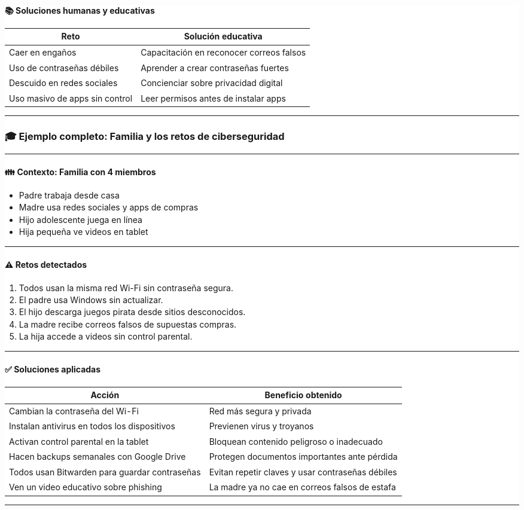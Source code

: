 
#### 📚 Soluciones humanas y educativas

| Reto                           | Solución educativa                       |
| ------------------------------ | ---------------------------------------- |
| Caer en engaños                | Capacitación en reconocer correos falsos |
| Uso de contraseñas débiles     | Aprender a crear contraseñas fuertes     |
| Descuido en redes sociales     | Concienciar sobre privacidad digital     |
| Uso masivo de apps sin control | Leer permisos antes de instalar apps     |

---

### 🎓 Ejemplo completo: Familia y los retos de ciberseguridad

---

#### 👪 Contexto: Familia con 4 miembros

- Padre trabaja desde casa
- Madre usa redes sociales y apps de compras
- Hijo adolescente juega en línea
- Hija pequeña ve videos en tablet

---

#### ⚠️ Retos detectados

1. Todos usan la misma red Wi-Fi sin contraseña segura.
2. El padre usa Windows sin actualizar.
3. El hijo descarga juegos pirata desde sitios desconocidos.
4. La madre recibe correos falsos de supuestas compras.
5. La hija accede a videos sin control parental.

---

#### ✅ Soluciones aplicadas

| Acción                                        | Beneficio obtenido                               |
| --------------------------------------------- | ------------------------------------------------ |
| Cambian la contraseña del Wi-Fi               | Red más segura y privada                         |
| Instalan antivirus en todos los dispositivos  | Previenen virus y troyanos                       |
| Activan control parental en la tablet         | Bloquean contenido peligroso o inadecuado        |
| Hacen backups semanales con Google Drive      | Protegen documentos importantes ante pérdida     |
| Todos usan Bitwarden para guardar contraseñas | Evitan repetir claves y usar contraseñas débiles |
| Ven un video educativo sobre phishing         | La madre ya no cae en correos falsos de estafa   |

---